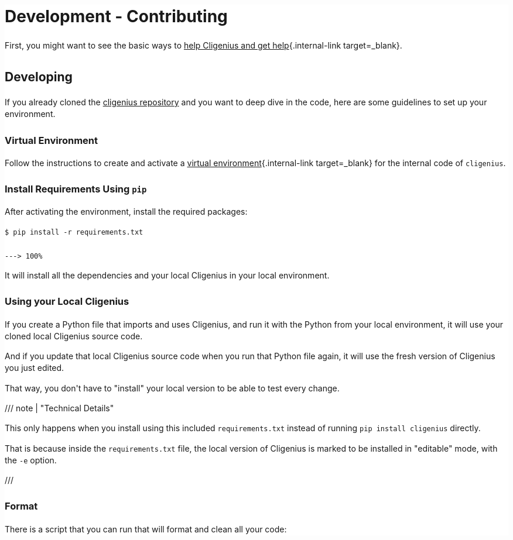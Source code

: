 # Development - Contributing

First, you might want to see the basic ways to [help Cligenius and get help](help-cligenius.md){.internal-link target=_blank}.

## Developing

If you already cloned the <a href="https://github.com/readyapi/cligenius" class="external-link" target="_blank">cligenius repository</a> and you want to deep dive in the code, here are some guidelines to set up your environment.

### Virtual Environment

Follow the instructions to create and activate a [virtual environment](virtual-environments.md){.internal-link target=_blank} for the internal code of `cligenius`.

### Install Requirements Using `pip`

After activating the environment, install the required packages:

<div class="termy">

```console
$ pip install -r requirements.txt

---> 100%
```

</div>

It will install all the dependencies and your local Cligenius in your local environment.

### Using your Local Cligenius

If you create a Python file that imports and uses Cligenius, and run it with the Python from your local environment, it will use your cloned local Cligenius source code.

And if you update that local Cligenius source code when you run that Python file again, it will use the fresh version of Cligenius you just edited.

That way, you don't have to "install" your local version to be able to test every change.

/// note | "Technical Details"

This only happens when you install using this included `requirements.txt` instead of running `pip install cligenius` directly.

That is because inside the `requirements.txt` file, the local version of Cligenius is marked to be installed in "editable" mode, with the `-e` option.

///

### Format

There is a script that you can run that will format and clean all your code:
